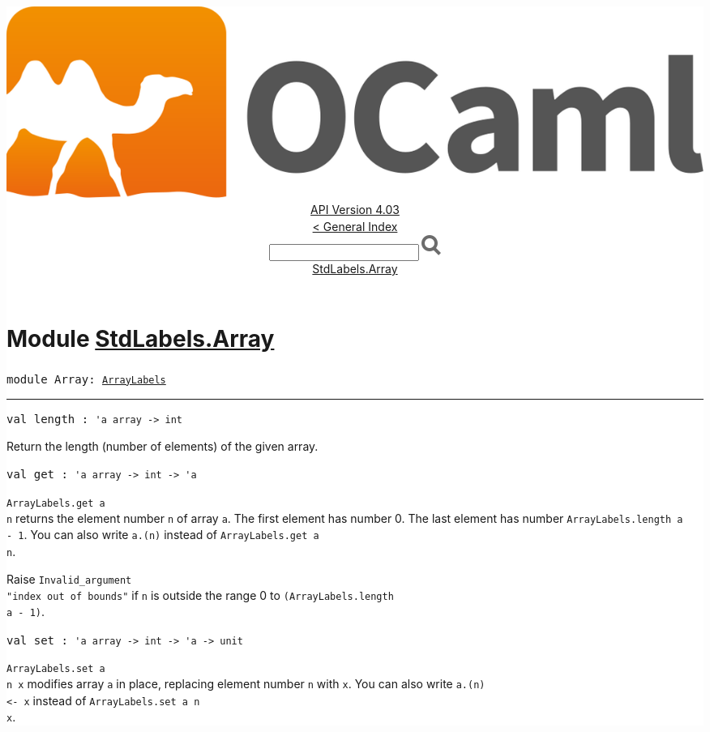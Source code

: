 
<div class="api"><header><nav class="toc brand"><a class="brand" href="https://ocaml.org/"><img src="colour-logo-gray.svg" class="svg" alt="OCaml"></a></nav><nav class="toc"><div class="toc_version"><a href="/docs" id="version-select">API Version 4.03</a></div><a href="index.html">&lt; General Index</a><div class="api_search"><input type="text" name="apisearch" id="api_search" oninput="mySearch(false);" onkeypress="this.oninput();" onclick="this.oninput();" onpaste="this.oninput();">
<img src="search_icon.svg" alt="Search" class="svg" onclick="mySearch(false)"></div>
<div id="search_results"></div><div class="toc_title"><a href="#top">StdLabels.Array</a></div><ul></ul></nav></header>

<h1>Module <a href="type_StdLabels.Array.html">StdLabels.Array</a></h1>

<pre><span class="keyword">module</span> Array: <code class="type"><a href="ArrayLabels.html">ArrayLabels</a></code></pre><hr width="100%">

<pre><span id="VALlength"><span class="keyword">val</span> length</span> : <code class="type">'a array -&gt; int</code></pre><div class="info ">
Return the length (number of elements) of the given array.<br>
</div>

<pre><span id="VALget"><span class="keyword">val</span> get</span> : <code class="type">'a array -&gt; int -&gt; 'a</code></pre><div class="info ">
<code class="code"><span class="constructor">ArrayLabels</span>.get a n</code> returns the element number <code class="code">n</code> of array <code class="code">a</code>.
   The first element has number 0.
   The last element has number <code class="code"><span class="constructor">ArrayLabels</span>.length a - 1</code>.
   You can also write <code class="code">a.(n)</code> instead of <code class="code"><span class="constructor">ArrayLabels</span>.get a n</code>.
<p>

   Raise <code class="code"><span class="constructor">Invalid_argument</span> <span class="string">"index out of bounds"</span></code>
   if <code class="code">n</code> is outside the range 0 to <code class="code">(<span class="constructor">ArrayLabels</span>.length a - 1)</code>.<br>
</p></div>

<pre><span id="VALset"><span class="keyword">val</span> set</span> : <code class="type">'a array -&gt; int -&gt; 'a -&gt; unit</code></pre><div class="info ">
<code class="code"><span class="constructor">ArrayLabels</span>.set a n x</code> modifies array <code class="code">a</code> in place, replacing
   element number <code class="code">n</code> with <code class="code">x</code>.
   You can also write <code class="code">a.(n) &lt;- x</code> instead of <code class="code"><span class="constructor">ArrayLabels</span>.set a n x</code>.
<p>
